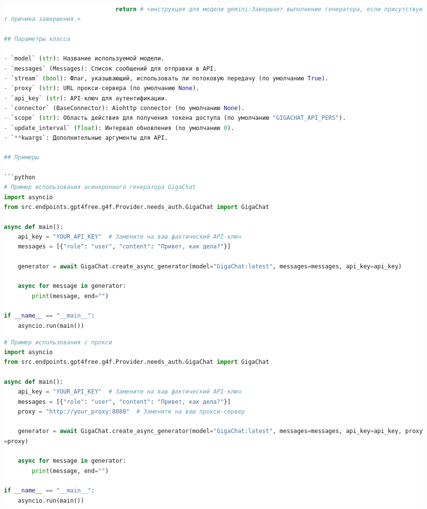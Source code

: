 ```python
                                return # <инструкция для модели gemini:Завершает выполнение генератора, если присутствует причина завершения.>

## Параметры класса

- `model` (str): Название используемой модели.
- `messages` (Messages): Список сообщений для отправки в API.
- `stream` (bool): Флаг, указывающий, использовать ли потоковую передачу (по умолчанию True).
- `proxy` (str): URL прокси-сервера (по умолчанию None).
- `api_key` (str): API-ключ для аутентификации.
- `connector` (BaseConnector): Aiohttp connector (по умолчанию None).
- `scope` (str): Область действия для получения токена доступа (по умолчанию "GIGACHAT_API_PERS").
- `update_interval` (float): Интервал обновления (по умолчанию 0).
- `**kwargs`: Дополнительные аргументы для API.

## Примеры

```python
# Пример использования асинхронного генератора GigaChat
import asyncio
from src.endpoints.gpt4free.g4f.Provider.needs_auth.GigaChat import GigaChat

async def main():
    api_key = "YOUR_API_KEY"  # Замените на ваш фактический API-ключ
    messages = [{"role": "user", "content": "Привет, как дела?"}]

    generator = await GigaChat.create_async_generator(model="GigaChat:latest", messages=messages, api_key=api_key)

    async for message in generator:
        print(message, end="")

if __name__ == "__main__":
    asyncio.run(main())
```

```python
# Пример использования с прокси
import asyncio
from src.endpoints.gpt4free.g4f.Provider.needs_auth.GigaChat import GigaChat

async def main():
    api_key = "YOUR_API_KEY"  # Замените на ваш фактический API-ключ
    messages = [{"role": "user", "content": "Привет, как дела?"}]
    proxy = "http://your_proxy:8080"  # Замените на ваш прокси-сервер

    generator = await GigaChat.create_async_generator(model="GigaChat:latest", messages=messages, api_key=api_key, proxy=proxy)

    async for message in generator:
        print(message, end="")

if __name__ == "__main__":
    asyncio.run(main())